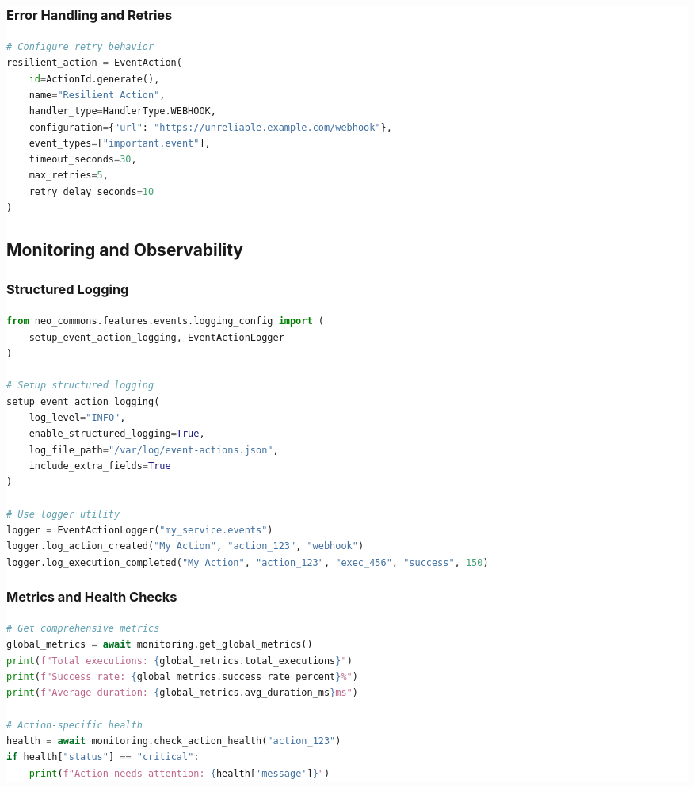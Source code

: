 ### Error Handling and Retries

```python
# Configure retry behavior
resilient_action = EventAction(
    id=ActionId.generate(),
    name="Resilient Action",
    handler_type=HandlerType.WEBHOOK,
    configuration={"url": "https://unreliable.example.com/webhook"},
    event_types=["important.event"],
    timeout_seconds=30,
    max_retries=5,
    retry_delay_seconds=10
)
```

## Monitoring and Observability

### Structured Logging

```python
from neo_commons.features.events.logging_config import (
    setup_event_action_logging, EventActionLogger
)

# Setup structured logging
setup_event_action_logging(
    log_level="INFO",
    enable_structured_logging=True,
    log_file_path="/var/log/event-actions.json",
    include_extra_fields=True
)

# Use logger utility
logger = EventActionLogger("my_service.events")
logger.log_action_created("My Action", "action_123", "webhook")
logger.log_execution_completed("My Action", "action_123", "exec_456", "success", 150)
```

### Metrics and Health Checks

```python
# Get comprehensive metrics
global_metrics = await monitoring.get_global_metrics()
print(f"Total executions: {global_metrics.total_executions}")
print(f"Success rate: {global_metrics.success_rate_percent}%")
print(f"Average duration: {global_metrics.avg_duration_ms}ms")

# Action-specific health
health = await monitoring.check_action_health("action_123")
if health["status"] == "critical":
    print(f"Action needs attention: {health['message']}")
```
